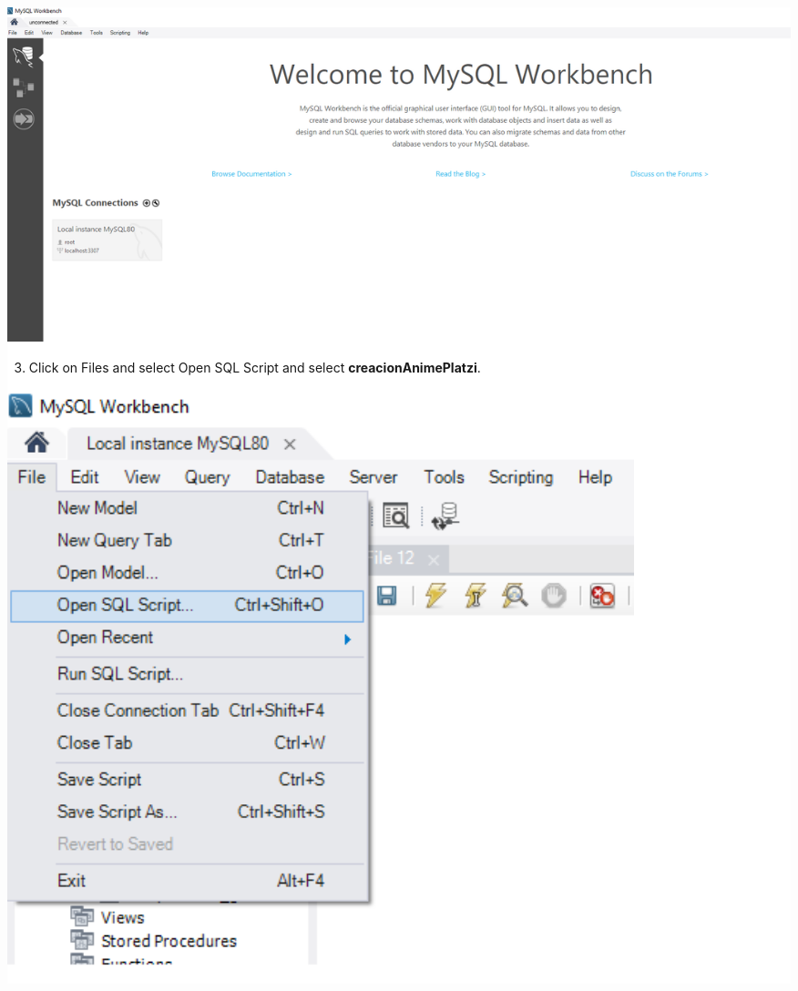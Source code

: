 <div><img src="https://github.com/ItzelAlonsoG/DataBase/blob/main/DataBase2.PNG" width= "100%"></div>

3. Click on Files and select Open SQL Script and select **creacionAnimePlatzi**.

<div><img src="https://github.com/ItzelAlonsoG/DataBase/blob/main/DataBase3.PNG" width= "80%"></div>